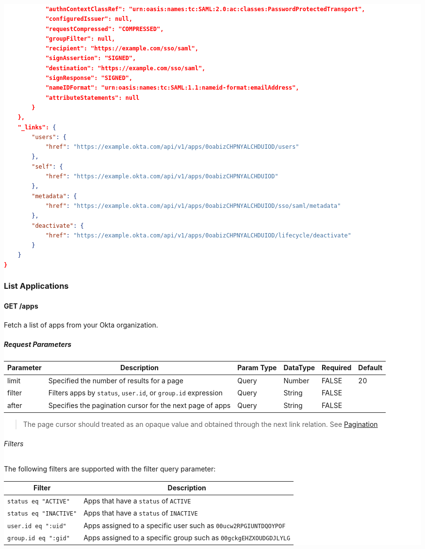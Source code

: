 ~~~ json
            "authnContextClassRef": "urn:oasis:names:tc:SAML:2.0:ac:classes:PasswordProtectedTransport",
            "configuredIssuer": null,
            "requestCompressed": "COMPRESSED",
            "groupFilter": null,
            "recipient": "https://example.com/sso/saml",
            "signAssertion": "SIGNED",
            "destination": "https://example.com/sso/saml",
            "signResponse": "SIGNED",
            "nameIDFormat": "urn:oasis:names:tc:SAML:1.1:nameid-format:emailAddress",
            "attributeStatements": null
        }
    },
    "_links": {
        "users": {
            "href": "https://example.okta.com/api/v1/apps/0oabizCHPNYALCHDUIOD/users"
        },
        "self": {
            "href": "https://example.okta.com/api/v1/apps/0oabizCHPNYALCHDUIOD"
        },
        "metadata": {
            "href": "https://example.okta.com/api/v1/apps/0oabizCHPNYALCHDUIOD/sso/saml/metadata"
        },
        "deactivate": {
            "href": "https://example.okta.com/api/v1/apps/0oabizCHPNYALCHDUIOD/lifecycle/deactivate"
        }
    }
}
~~~

### List Applications

#### GET /apps

Fetch a list of apps from your Okta organization.

##### Request Parameters

Parameter | Description | Param Type | DataType | Required | Default
--- | --- | --- | --- | --- | ---
limit | Specified the number of results for a page | Query | Number | FALSE | 20
filter | Filters apps by `status`, `user.id`, or `group.id` expression | Query | String | FALSE |
after | Specifies the pagination cursor for the next page of apps | Query | String | FALSE |

> The page cursor should treated as an opaque value and obtained through the next link relation. See [Pagination](../getting_started/design_principles.md#pagination)

###### Filters

The following filters are supported with the filter query parameter:

Filter | Description
--- | ---
`status eq "ACTIVE"` | Apps that have a `status` of `ACTIVE`
`status eq "INACTIVE"` | Apps that have a `status` of `INACTIVE`
`user.id eq ":uid"` | Apps assigned to a specific user such as `00ucw2RPGIUNTDQOYPOF`
`group.id eq ":gid"` | Apps assigned to a specific group such as `00gckgEHZXOUDGDJLYLG`
